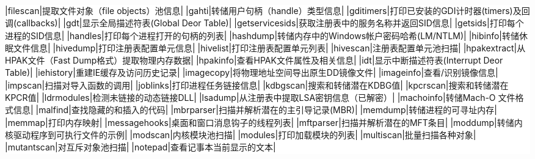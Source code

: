 |filescan|提取文件对象（file objects）池信息|
|gahti|转储用户句柄（handle）类型信息|
|gditimers|打印已安装的GDI计时器(timers)及回调(callbacks)|
|gdt|显示全局描述符表(Global Deor Table)|
|getservicesids|获取注册表中的服务名称并返回SID信息|
|getsids|打印每个进程的SID信息|
|handles|打印每个进程打开的句柄的列表|
|hashdump|转储内存中的Windows帐户密码哈希(LM/NTLM)|
|hibinfo|转储休眠文件信息|
|hivedump|打印注册表配置单元信息|
|hivelist|打印注册表配置单元列表|
|hivescan|注册表配置单元池扫描|
|hpakextract|从HPAK文件（Fast Dump格式）提取物理内存数据|
|hpakinfo|查看HPAK文件属性及相关信息|
|idt|显示中断描述符表(Interrupt Deor Table)|
|iehistory|重建IE缓存及访问历史记录|
|imagecopy|将物理地址空间导出原生DD镜像文件|
|imageinfo|查看/识别镜像信息|
|impscan|扫描对导入函数的调用|
|joblinks|打印进程任务链接信息|
|kdbgscan|搜索和转储潜在KDBG值|
|kpcrscan|搜索和转储潜在KPCR值|
|ldrmodules|检测未链接的动态链接DLL|
|lsadump|从注册表中提取LSA密钥信息（已解密）|
|machoinfo|转储Mach-O 文件格式信息|
|malfind|查找隐藏的和插入的代码|
|mbrparser|扫描并解析潜在的主引导记录(MBR)|
|memdump|转储进程的可寻址内存|
|memmap|打印内存映射|
|messagehooks|桌面和窗口消息钩子的线程列表|
|mftparser|扫描并解析潜在的MFT条目|
|moddump|转储内核驱动程序到可执行文件的示例|
|modscan|内核模块池扫描|
|modules|打印加载模块的列表|
|multiscan|批量扫描各种对象|
|mutantscan|对互斥对象池扫描|
|notepad|查看记事本当前显示的文本|